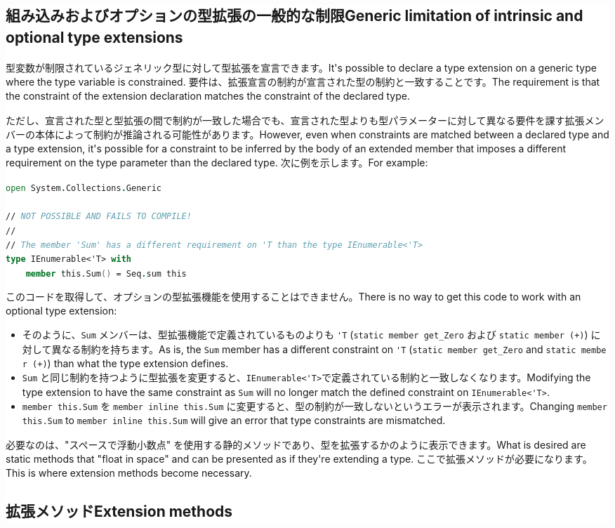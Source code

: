 ## <a name="generic-limitation-of-intrinsic-and-optional-type-extensions"></a><span data-ttu-id="3ca86-135">組み込みおよびオプションの型拡張の一般的な制限</span><span class="sxs-lookup"><span data-stu-id="3ca86-135">Generic limitation of intrinsic and optional type extensions</span></span>

<span data-ttu-id="3ca86-136">型変数が制限されているジェネリック型に対して型拡張を宣言できます。</span><span class="sxs-lookup"><span data-stu-id="3ca86-136">It's possible to declare a type extension on a generic type where the type variable is constrained.</span></span> <span data-ttu-id="3ca86-137">要件は、拡張宣言の制約が宣言された型の制約と一致することです。</span><span class="sxs-lookup"><span data-stu-id="3ca86-137">The requirement is that the constraint of the extension declaration matches the constraint of the declared type.</span></span>

<span data-ttu-id="3ca86-138">ただし、宣言された型と型拡張の間で制約が一致した場合でも、宣言された型よりも型パラメーターに対して異なる要件を課す拡張メンバーの本体によって制約が推論される可能性があります。</span><span class="sxs-lookup"><span data-stu-id="3ca86-138">However, even when constraints are matched between a declared type and a type extension, it's possible for a constraint to be inferred by the body of an extended member that imposes a different requirement on the type parameter than the declared type.</span></span> <span data-ttu-id="3ca86-139">次に例を示します。</span><span class="sxs-lookup"><span data-stu-id="3ca86-139">For example:</span></span>

```fsharp
open System.Collections.Generic

// NOT POSSIBLE AND FAILS TO COMPILE!
//
// The member 'Sum' has a different requirement on 'T than the type IEnumerable<'T>
type IEnumerable<'T> with
    member this.Sum() = Seq.sum this
```

<span data-ttu-id="3ca86-140">このコードを取得して、オプションの型拡張機能を使用することはできません。</span><span class="sxs-lookup"><span data-stu-id="3ca86-140">There is no way to get this code to work with an optional type extension:</span></span>

- <span data-ttu-id="3ca86-141">そのように、`Sum` メンバーは、型拡張機能で定義されているものよりも `'T` (`static member get_Zero` および `static member (+)`) に対して異なる制約を持ちます。</span><span class="sxs-lookup"><span data-stu-id="3ca86-141">As is, the `Sum` member has a different constraint on `'T` (`static member get_Zero` and `static member (+)`) than what the type extension defines.</span></span>
- <span data-ttu-id="3ca86-142">`Sum` と同じ制約を持つように型拡張を変更すると、`IEnumerable<'T>`で定義されている制約と一致しなくなります。</span><span class="sxs-lookup"><span data-stu-id="3ca86-142">Modifying the type extension to have the same constraint as `Sum` will no longer match the defined constraint on `IEnumerable<'T>`.</span></span>
- <span data-ttu-id="3ca86-143">`member this.Sum` を `member inline this.Sum` に変更すると、型の制約が一致しないというエラーが表示されます。</span><span class="sxs-lookup"><span data-stu-id="3ca86-143">Changing `member this.Sum` to `member inline this.Sum` will give an error that type constraints are mismatched.</span></span>

<span data-ttu-id="3ca86-144">必要なのは、"スペースで浮動小数点" を使用する静的メソッドであり、型を拡張するかのように表示できます。</span><span class="sxs-lookup"><span data-stu-id="3ca86-144">What is desired are static methods that "float in space" and can be presented as if they're extending a type.</span></span> <span data-ttu-id="3ca86-145">ここで拡張メソッドが必要になります。</span><span class="sxs-lookup"><span data-stu-id="3ca86-145">This is where extension methods become necessary.</span></span>

## <a name="extension-methods"></a><span data-ttu-id="3ca86-146">拡張メソッド</span><span class="sxs-lookup"><span data-stu-id="3ca86-146">Extension methods</span></span>
